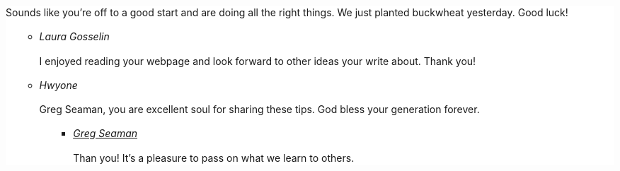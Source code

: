 Sounds like you’re off to a good start and are doing all the right things. We just planted buckwheat yesterday. Good luck!

</div>
</div></li>
</ul>
</li>
</ul>


</li>
</ul>
</li>
</ul>

<ul>
 	<li style="list-style-type: none;">
<ul>
 	<li id="dsq-comment-39400" class="comment even thread-odd thread-alt depth-1">
<div id="dsq-comment-header-39400" class="dsq-comment-header"><cite id="dsq-cite-39400"> <span id="dsq-author-user-39400">Laura Gosselin</span> </cite></div>
<div id="dsq-comment-body-39400" class="dsq-comment-body">
<div id="dsq-comment-message-39400" class="dsq-comment-message">

I enjoyed reading your webpage and look forward to other ideas your write about. Thank you!

</div>
</div></li>
</ul>
</li>
</ul>

<ul>
 	<li style="list-style-type: none;">
<ul>
 	<li id="dsq-comment-39462" class="comment odd alt thread-even depth-1">
<div id="dsq-comment-header-39462" class="dsq-comment-header"><cite id="dsq-cite-39462"> <span id="dsq-author-user-39462">Hwyone</span> </cite></div>
<div id="dsq-comment-body-39462" class="dsq-comment-body">
<div id="dsq-comment-message-39462" class="dsq-comment-message">

Greg Seaman, you are excellent soul for sharing these tips. God bless your generation forever.

</div>
</div>
<ul class="children">
 	<li style="list-style-type: none;">
<ul class="children">
 	<li id="dsq-comment-39463" class="comment even depth-2">
<div id="dsq-comment-header-39463" class="dsq-comment-header"><cite id="dsq-cite-39463"> <a id="dsq-author-user-39463" href="http://eartheasy.com/" target="_blank" rel="nofollow noopener">Greg Seaman</a> </cite></div>
<div id="dsq-comment-body-39463" class="dsq-comment-body">
<div id="dsq-comment-message-39463" class="dsq-comment-message">

Than you! It’s a pleasure to pass on what we learn to others.
